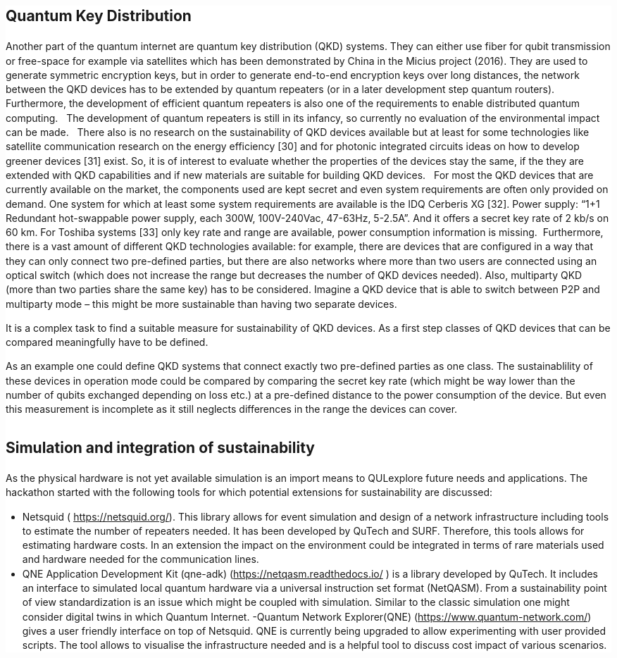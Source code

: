 ## Quantum Key Distribution

Another part of the quantum internet are quantum key distribution (QKD) systems. They can either use fiber for qubit transmission or free-space for example via satellites which has been demonstrated by China in the Micius project (2016).
They are used to generate symmetric encryption keys, but in order to generate end-to-end encryption keys over long distances, the network between the QKD devices has to be extended by quantum repeaters (or in a later development step quantum routers).
Furthermore, the development of efficient quantum repeaters is also one of the requirements to enable distributed quantum computing.
 
The development of quantum repeaters is still in its infancy, so currently no evaluation of the environmental impact can be made.
 
There also is no research on the sustainability of QKD devices available but at least for some technologies like satellite communication research on the energy efficiency [30] and for photonic integrated circuits ideas on how to develop greener devices [31] exist.
So, it is of interest to evaluate whether the properties of the devices stay the same, if the they are extended with QKD capabilities and if new materials are suitable for building QKD devices.
 
For most the QKD devices that are currently available on the market, the components used are kept secret and even system requirements are often only provided on demand. One system for which at least some system requirements are available is the IDQ Cerberis XG [32].
Power supply: “1+1 Redundant hot-swappable power supply, each 300W, 100V-240Vac, 47-63Hz, 5-2.5A”. And it offers a secret key rate of 2 kb/s on 60 km.
For Toshiba systems [33] only key rate and range are available, power consumption information is missing. 
Furthermore, there is a vast amount of different QKD technologies available: for example, there are devices that are configured in a way that they can only connect two pre-defined parties, but there are also networks where more than two users are connected using an optical switch (which does not increase the range but decreases the number of QKD devices needed). Also, multiparty QKD (more than two parties share the same key) has to be considered. Imagine a QKD device that is able to switch between P2P and multiparty mode – this might be more sustainable than having two separate devices.

It is a complex task to find a suitable measure for sustainability of QKD devices.
As a first step classes of QKD devices that can be compared meaningfully have to be defined.

As an example one could define QKD systems that connect exactly two pre-defined parties as one class. The sustainablility of these devices in operation mode could be compared by comparing the secret key rate (which might be way lower than the number of qubits exchanged depending on loss etc.) at a pre-defined distance to the power consumption of the device. But even this measurement is incomplete as it still neglects differences in the range the devices can cover.


## Simulation and integration of sustainability 
As the physical hardware is not yet available simulation is an import means to QULexplore future needs and applications. The hackathon started with the following tools for which potential extensions for sustainability are discussed:
 
- Netsquid ( https://netsquid.org/). This library allows for event simulation and design of a network infrastructure including tools to estimate the number of repeaters needed. It has been developed by QuTech and SURF. Therefore, this tools allows for estimating hardware costs. In an extension the impact on the environment could be integrated in terms of rare materials used and hardware needed for the communication lines.  
- QNE Application Development Kit (qne-adk) (https://netqasm.readthedocs.io/ ) is a library developed by QuTech. It includes an interface to simulated local quantum hardware via a universal instruction set format (NetQASM). From a sustainability point of view standardization is an issue which might be coupled with simulation. Similar to the classic simulation one might consider digital twins in which Quantum Internet.
-Quantum Network Explorer(QNE) (https://www.quantum-network.com/) gives a user friendly interface on top of Netsquid. QNE is currently being upgraded to allow experimenting with user provided scripts. The tool allows to visualise the infrastructure needed and is a helpful tool to discuss cost impact of various scenarios.